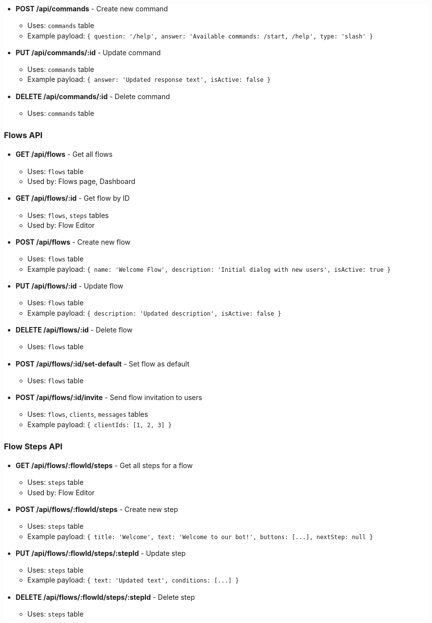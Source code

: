 - **POST /api/commands** - Create new command
  - Uses: `commands` table
  - Example payload: `{ question: '/help', answer: 'Available commands: /start, /help', type: 'slash' }`

- **PUT /api/commands/:id** - Update command
  - Uses: `commands` table
  - Example payload: `{ answer: 'Updated response text', isActive: false }`

- **DELETE /api/commands/:id** - Delete command
  - Uses: `commands` table

### Flows API
- **GET /api/flows** - Get all flows
  - Uses: `flows` table
  - Used by: Flows page, Dashboard

- **GET /api/flows/:id** - Get flow by ID
  - Uses: `flows`, `steps` tables
  - Used by: Flow Editor

- **POST /api/flows** - Create new flow
  - Uses: `flows` table
  - Example payload: `{ name: 'Welcome Flow', description: 'Initial dialog with new users', isActive: true }`

- **PUT /api/flows/:id** - Update flow
  - Uses: `flows` table
  - Example payload: `{ description: 'Updated description', isActive: false }`

- **DELETE /api/flows/:id** - Delete flow
  - Uses: `flows` table

- **POST /api/flows/:id/set-default** - Set flow as default
  - Uses: `flows` table

- **POST /api/flows/:id/invite** - Send flow invitation to users
  - Uses: `flows`, `clients`, `messages` tables
  - Example payload: `{ clientIds: [1, 2, 3] }`

### Flow Steps API
- **GET /api/flows/:flowId/steps** - Get all steps for a flow
  - Uses: `steps` table
  - Used by: Flow Editor

- **POST /api/flows/:flowId/steps** - Create new step
  - Uses: `steps` table
  - Example payload: `{ title: 'Welcome', text: 'Welcome to our bot!', buttons: [...], nextStep: null }`

- **PUT /api/flows/:flowId/steps/:stepId** - Update step
  - Uses: `steps` table
  - Example payload: `{ text: 'Updated text', conditions: [...] }`

- **DELETE /api/flows/:flowId/steps/:stepId** - Delete step
  - Uses: `steps` table
